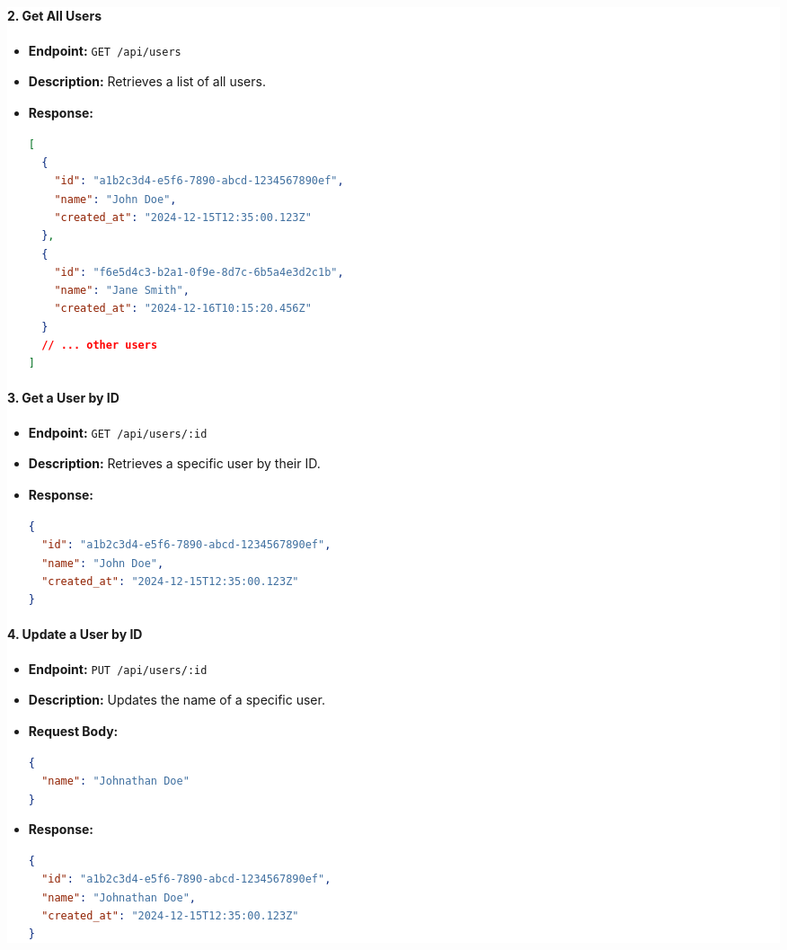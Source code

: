 #### 2. Get All Users

- **Endpoint:** `GET /api/users`
- **Description:** Retrieves a list of all users.
- **Response:**

  ```json
  [
    {
      "id": "a1b2c3d4-e5f6-7890-abcd-1234567890ef",
      "name": "John Doe",
      "created_at": "2024-12-15T12:35:00.123Z"
    },
    {
      "id": "f6e5d4c3-b2a1-0f9e-8d7c-6b5a4e3d2c1b",
      "name": "Jane Smith",
      "created_at": "2024-12-16T10:15:20.456Z"
    }
    // ... other users
  ]
  ```

#### 3. Get a User by ID

- **Endpoint:** `GET /api/users/:id`
- **Description:** Retrieves a specific user by their ID.
- **Response:**

  ```json
  {
    "id": "a1b2c3d4-e5f6-7890-abcd-1234567890ef",
    "name": "John Doe",
    "created_at": "2024-12-15T12:35:00.123Z"
  }
  ```

#### 4. Update a User by ID

- **Endpoint:** `PUT /api/users/:id`
- **Description:** Updates the name of a specific user.
- **Request Body:**

  ```json
  {
    "name": "Johnathan Doe"
  }
  ```

- **Response:**

  ```json
  {
    "id": "a1b2c3d4-e5f6-7890-abcd-1234567890ef",
    "name": "Johnathan Doe",
    "created_at": "2024-12-15T12:35:00.123Z"
  }
  ```
